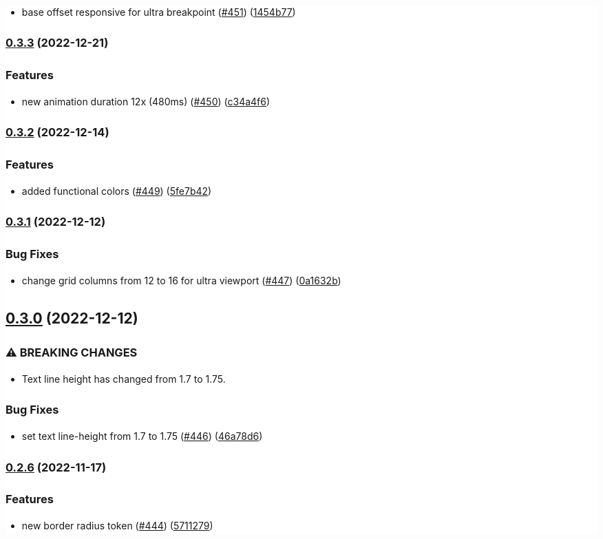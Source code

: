- base offset responsive for ultra breakpoint ([#451](https://github.com/sbb-design-systems/lyne-design-tokens/issues/451)) ([1454b77](https://github.com/sbb-design-systems/lyne-design-tokens/commit/1454b7702ce5893dc381346e50aae68306d20ab9))

### [0.3.3](https://github.com/sbb-design-systems/lyne-design-tokens/compare/v0.3.2...v0.3.3) (2022-12-21)

### Features

- new animation duration 12x (480ms) ([#450](https://github.com/sbb-design-systems/lyne-design-tokens/issues/450)) ([c34a4f6](https://github.com/sbb-design-systems/lyne-design-tokens/commit/c34a4f67291dec78d1b90df1debddd43f1512d08))

### [0.3.2](https://github.com/sbb-design-systems/lyne-design-tokens/compare/v0.3.1...v0.3.2) (2022-12-14)

### Features

- added functional colors ([#449](https://github.com/sbb-design-systems/lyne-design-tokens/issues/449)) ([5fe7b42](https://github.com/sbb-design-systems/lyne-design-tokens/commit/5fe7b4237a70f9e08edf7aed2756f270be2a1537))

### [0.3.1](https://github.com/sbb-design-systems/lyne-design-tokens/compare/v0.3.0...v0.3.1) (2022-12-12)

### Bug Fixes

- change grid columns from 12 to 16 for ultra viewport ([#447](https://github.com/sbb-design-systems/lyne-design-tokens/issues/447)) ([0a1632b](https://github.com/sbb-design-systems/lyne-design-tokens/commit/0a1632b0ee34f4569c0971cdc8715a59f1bb10e6))

## [0.3.0](https://github.com/sbb-design-systems/lyne-design-tokens/compare/v0.2.6...v0.3.0) (2022-12-12)

### ⚠ BREAKING CHANGES

- Text line height has changed from 1.7 to 1.75.

### Bug Fixes

- set text line-height from 1.7 to 1.75 ([#446](https://github.com/sbb-design-systems/lyne-design-tokens/issues/446)) ([46a78d6](https://github.com/sbb-design-systems/lyne-design-tokens/commit/46a78d6e0a1c9d6ce0ef1436aa4fb18bf710e879))

### [0.2.6](https://github.com/sbb-design-systems/lyne-design-tokens/compare/v0.2.5...v0.2.6) (2022-11-17)

### Features

- new border radius token ([#444](https://github.com/sbb-design-systems/lyne-design-tokens/issues/444)) ([5711279](https://github.com/sbb-design-systems/lyne-design-tokens/commit/571127979723430bcf017089f31ca906da4121ce))
